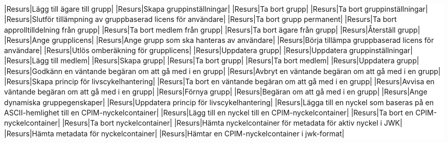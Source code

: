 |Resurs|Lägg till ägare till grupp|
|Resurs|Skapa gruppinställningar|
|Resurs|Ta bort grupp|
|Resurs|Ta bort gruppinställningar|
|Resurs|Slutför tillämpning av gruppbaserad licens för användare|
|Resurs|Ta bort grupp permanent|
|Resurs|Ta bort approlltilldelning från grupp|
|Resurs|Ta bort medlem från grupp|
|Resurs|Ta bort ägare från grupp|
|Resurs|Återställ grupp|
|Resurs|Ange grupplicens|
|Resurs|Ange grupp som ska hanteras av användare|
|Resurs|Börja tillämpa gruppbaserad licens för användare|
|Resurs|Utlös omberäkning för grupplicens|
|Resurs|Uppdatera grupp|
|Resurs|Uppdatera gruppinställningar|
|Resurs|Lägg till medlem|
|Resurs|Skapa grupp|
|Resurs|Ta bort grupp|
|Resurs|Ta bort medlem|
|Resurs|Uppdatera grupp|
|Resurs|Godkänn en väntande begäran om att gå med i en grupp|
|Resurs|Avbryt en väntande begäran om att gå med i en grupp|
|Resurs|Skapa princip för livscykelhantering|
|Resurs|Ta bort en väntande begäran om att gå med i en grupp|
|Resurs|Avvisa en väntande begäran om att gå med i en grupp|
|Resurs|Förnya grupp|
|Resurs|Begäran om att gå med i en grupp|
|Resurs|Ange dynamiska gruppegenskaper|
|Resurs|Uppdatera princip för livscykelhantering|
|Resurs|Lägga till en nyckel som baseras på en ASCII-hemlighet till en CPIM-nyckelcontainer|
|Resurs|Lägg till en nyckel till en CPIM-nyckelcontainer|
|Resurs|Ta bort en CPIM-nyckelcontainer|
|Resurs|Ta bort nyckelcontainer|
|Resurs|Hämta nyckelcontainer för metadata för aktiv nyckel i JWK|
|Resurs|Hämta metadata för nyckelcontainer|
|Resurs|Hämtar en CPIM-nyckelcontainer i jwk-format|